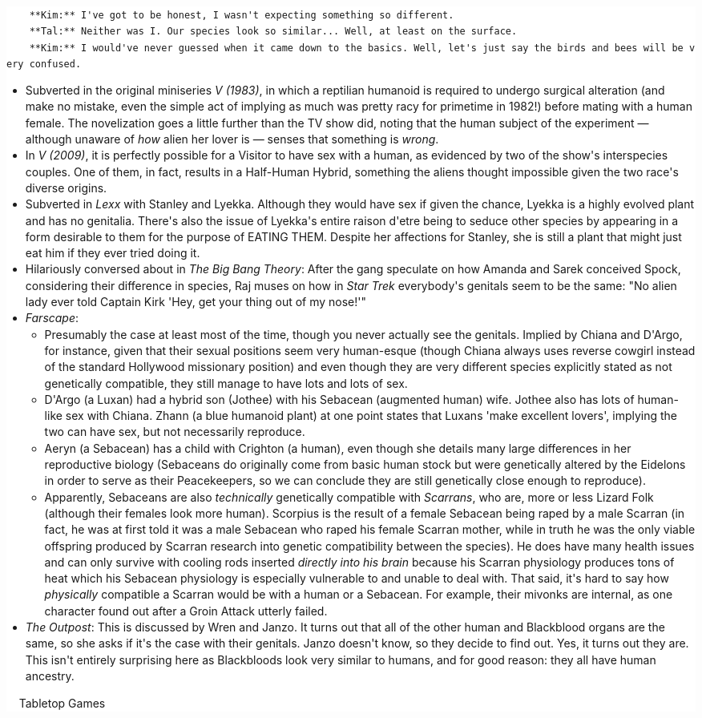         **Kim:** I've got to be honest, I wasn't expecting something so different.  
        **Tal:** Neither was I. Our species look so similar... Well, at least on the surface.  
        **Kim:** I would've never guessed when it came down to the basics. Well, let's just say the birds and bees will be very confused.
        
-   Subverted in the original miniseries _V (1983)_, in which a reptilian humanoid is required to undergo surgical alteration (and make no mistake, even the simple act of implying as much was pretty racy for primetime in 1982!) before mating with a human female. The novelization goes a little further than the TV show did, noting that the human subject of the experiment — although unaware of _how_ alien her lover is — senses that something is _wrong_.
-   In _V (2009)_, it is perfectly possible for a Visitor to have sex with a human, as evidenced by two of the show's interspecies couples. One of them, in fact, results in a Half-Human Hybrid, something the aliens thought impossible given the two race's diverse origins.
-   Subverted in _Lexx_ with Stanley and Lyekka. Although they would have sex if given the chance, Lyekka is a highly evolved plant and has no genitalia. There's also the issue of Lyekka's entire raison d'etre being to seduce other species by appearing in a form desirable to them for the purpose of EATING THEM. Despite her affections for Stanley, she is still a plant that might just eat him if they ever tried doing it.
-   Hilariously conversed about in _The Big Bang Theory_: After the gang speculate on how Amanda and Sarek conceived Spock, considering their difference in species, Raj muses on how in _Star Trek_ everybody's genitals seem to be the same: "No alien lady ever told Captain Kirk 'Hey, get your thing out of my nose!'"
-   _Farscape_:
    -   Presumably the case at least most of the time, though you never actually see the genitals. Implied by Chiana and D'Argo, for instance, given that their sexual positions seem very human-esque (though Chiana always uses reverse cowgirl instead of the standard Hollywood missionary position) and even though they are very different species explicitly stated as not genetically compatible, they still manage to have lots and lots of sex.
    -   D'Argo (a Luxan) had a hybrid son (Jothee) with his Sebacean (augmented human) wife. Jothee also has lots of human-like sex with Chiana. Zhann (a blue humanoid plant) at one point states that Luxans 'make excellent lovers', implying the two can have sex, but not necessarily reproduce.
    -   Aeryn (a Sebacean) has a child with Crighton (a human), even though she details many large differences in her reproductive biology (Sebaceans do originally come from basic human stock but were genetically altered by the Eidelons in order to serve as their Peacekeepers, so we can conclude they are still genetically close enough to reproduce).
    -   Apparently, Sebaceans are also _technically_ genetically compatible with _Scarrans_, who are, more or less Lizard Folk (although their females look more human). Scorpius is the result of a female Sebacean being raped by a male Scarran (in fact, he was at first told it was a male Sebacean who raped his female Scarran mother, while in truth he was the only viable offspring produced by Scarran research into genetic compatibility between the species). He does have many health issues and can only survive with cooling rods inserted _directly into his brain_ because his Scarran physiology produces tons of heat which his Sebacean physiology is especially vulnerable to and unable to deal with. That said, it's hard to say how _physically_ compatible a Scarran would be with a human or a Sebacean. For example, their mivonks are internal, as one character found out after a Groin Attack utterly failed.
-   _The Outpost_: This is discussed by Wren and Janzo. It turns out that all of the other human and Blackblood organs are the same, so she asks if it's the case with their genitals. Janzo doesn't know, so they decide to find out. Yes, it turns out they are. This isn't entirely surprising here as Blackbloods look very similar to humans, and for good reason: they all have human ancestry.

    Tabletop Games 
